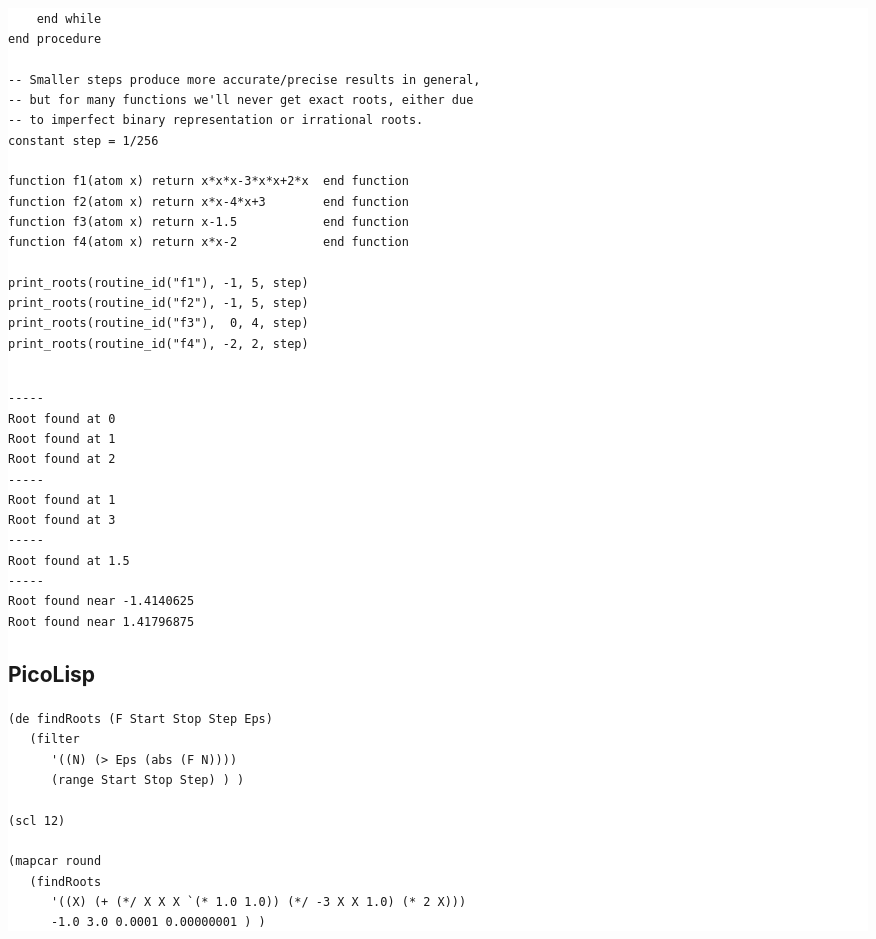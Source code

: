 ```Phix
    end while
end procedure

-- Smaller steps produce more accurate/precise results in general,
-- but for many functions we'll never get exact roots, either due
-- to imperfect binary representation or irrational roots.
constant step = 1/256

function f1(atom x) return x*x*x-3*x*x+2*x  end function
function f2(atom x) return x*x-4*x+3        end function
function f3(atom x) return x-1.5            end function
function f4(atom x) return x*x-2            end function

print_roots(routine_id("f1"), -1, 5, step)
print_roots(routine_id("f2"), -1, 5, step)
print_roots(routine_id("f3"),  0, 4, step)
print_roots(routine_id("f4"), -2, 2, step)
```


```txt

-----
Root found at 0
Root found at 1
Root found at 2
-----
Root found at 1
Root found at 3
-----
Root found at 1.5
-----
Root found near -1.4140625
Root found near 1.41796875

```



## PicoLisp

```PicoLisp
(de findRoots (F Start Stop Step Eps)
   (filter
      '((N) (> Eps (abs (F N))))
      (range Start Stop Step) ) )

(scl 12)

(mapcar round
   (findRoots
      '((X) (+ (*/ X X X `(* 1.0 1.0)) (*/ -3 X X 1.0) (* 2 X)))
      -1.0 3.0 0.0001 0.00000001 ) )
```
